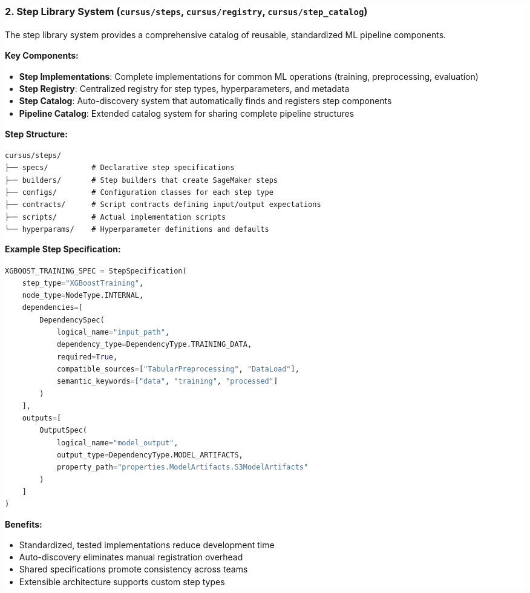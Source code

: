 ### 2. Step Library System (`cursus/steps`, `cursus/registry`, `cursus/step_catalog`)

The step library system provides a comprehensive catalog of reusable, standardized ML pipeline components.

**Key Components:**
- **Step Implementations**: Complete implementations for common ML operations (training, preprocessing, evaluation)
- **Step Registry**: Centralized registry for step types, hyperparameters, and metadata
- **Step Catalog**: Auto-discovery system that automatically finds and registers step components
- **Pipeline Catalog**: Extended catalog system for sharing complete pipeline structures

**Step Structure:**
```
cursus/steps/
├── specs/          # Declarative step specifications
├── builders/       # Step builders that create SageMaker steps
├── configs/        # Configuration classes for each step type
├── contracts/      # Script contracts defining input/output expectations
├── scripts/        # Actual implementation scripts
└── hyperparams/    # Hyperparameter definitions and defaults
```

**Example Step Specification:**
```python
XGBOOST_TRAINING_SPEC = StepSpecification(
    step_type="XGBoostTraining",
    node_type=NodeType.INTERNAL,
    dependencies=[
        DependencySpec(
            logical_name="input_path",
            dependency_type=DependencyType.TRAINING_DATA,
            required=True,
            compatible_sources=["TabularPreprocessing", "DataLoad"],
            semantic_keywords=["data", "training", "processed"]
        )
    ],
    outputs=[
        OutputSpec(
            logical_name="model_output",
            output_type=DependencyType.MODEL_ARTIFACTS,
            property_path="properties.ModelArtifacts.S3ModelArtifacts"
        )
    ]
)
```

**Benefits:**
- Standardized, tested implementations reduce development time
- Auto-discovery eliminates manual registration overhead
- Shared specifications promote consistency across teams
- Extensible architecture supports custom step types
